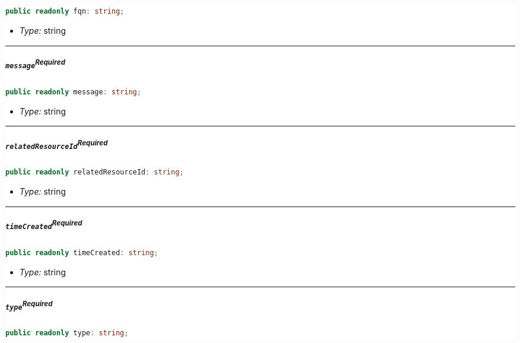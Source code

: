 ```typescript
public readonly fqn: string;
```

- *Type:* string

---

##### `message`<sup>Required</sup> <a name="message" id="rhizo-co-terraform-provider-oci.dataOciFileStorageFilesystemSnapshotPolicies.DataOciFileStorageFilesystemSnapshotPoliciesFilesystemSnapshotPoliciesLocksOutputReference.property.message"></a>

```typescript
public readonly message: string;
```

- *Type:* string

---

##### `relatedResourceId`<sup>Required</sup> <a name="relatedResourceId" id="rhizo-co-terraform-provider-oci.dataOciFileStorageFilesystemSnapshotPolicies.DataOciFileStorageFilesystemSnapshotPoliciesFilesystemSnapshotPoliciesLocksOutputReference.property.relatedResourceId"></a>

```typescript
public readonly relatedResourceId: string;
```

- *Type:* string

---

##### `timeCreated`<sup>Required</sup> <a name="timeCreated" id="rhizo-co-terraform-provider-oci.dataOciFileStorageFilesystemSnapshotPolicies.DataOciFileStorageFilesystemSnapshotPoliciesFilesystemSnapshotPoliciesLocksOutputReference.property.timeCreated"></a>

```typescript
public readonly timeCreated: string;
```

- *Type:* string

---

##### `type`<sup>Required</sup> <a name="type" id="rhizo-co-terraform-provider-oci.dataOciFileStorageFilesystemSnapshotPolicies.DataOciFileStorageFilesystemSnapshotPoliciesFilesystemSnapshotPoliciesLocksOutputReference.property.type"></a>

```typescript
public readonly type: string;
```
